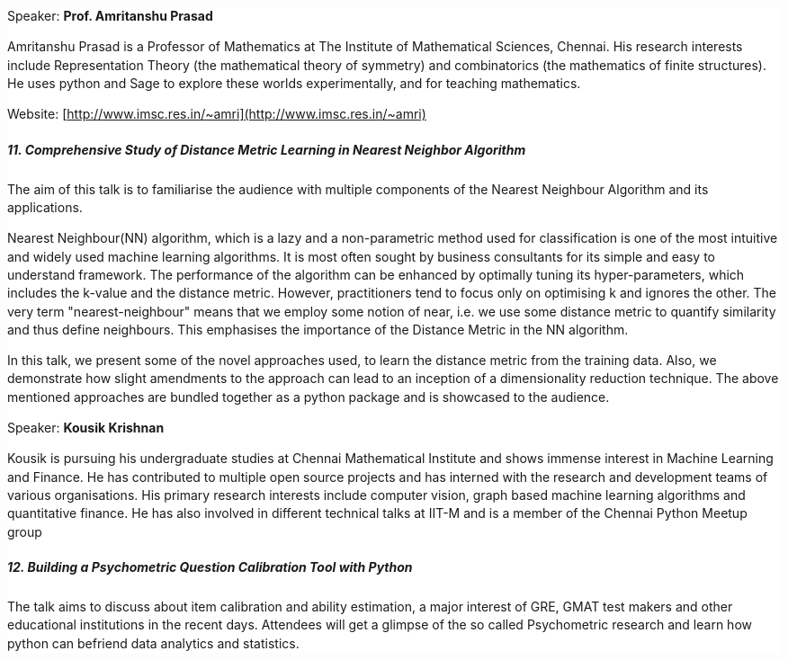 Speaker: **Prof. Amritanshu Prasad**

Amritanshu Prasad is a Professor of Mathematics at The Institute of
Mathematical Sciences, Chennai. His research interests include
Representation Theory (the mathematical theory of symmetry) and
combinatorics (the mathematics of finite structures). He uses python
and Sage to explore these worlds experimentally, and for teaching
mathematics.

Website: [http://www.imsc.res.in/~amri](http://www.imsc.res.in/~amri)

##### **11. Comprehensive Study of Distance Metric Learning in Nearest Neighbor Algorithm**

The aim of this talk is to familiarise the audience with multiple
components of the Nearest Neighbour Algorithm and its applications.

Nearest Neighbour(NN) algorithm, which is a lazy and a non-parametric
method used for classification is one of the most intuitive and widely
used machine learning algorithms. It is most often sought by business
consultants for its simple and easy to understand framework. The
performance of the algorithm can be enhanced by optimally tuning its
hyper-parameters, which includes the k-value and the distance
metric. However, practitioners tend to focus only on optimising k and
ignores the other. The very term "nearest-neighbour" means that we
employ some notion of near, i.e. we use some distance metric to
quantify similarity and thus define neighbours. This emphasises the
importance of the Distance Metric in the NN algorithm.

In this talk, we present some of the novel approaches used, to learn
the distance metric from the training data. Also, we demonstrate how
slight amendments to the approach can lead to an inception of a
dimensionality reduction technique. The above mentioned approaches are
bundled together as a python package and is showcased to the audience.

Speaker: **Kousik Krishnan**

Kousik is pursuing his undergraduate studies at Chennai Mathematical
Institute and shows immense interest in Machine Learning and
Finance. He has contributed to multiple open source projects and has
interned with the research and development teams of various
organisations. His primary research interests include computer vision,
graph based machine learning algorithms and quantitative finance. He
has also involved in different technical talks at IIT-M and is a
member of the Chennai Python Meetup group


##### **12. Building a Psychometric Question Calibration Tool with Python**

The talk aims to discuss about item calibration and ability
estimation, a major interest of GRE, GMAT test makers and other
educational institutions in the recent days. Attendees will get a
glimpse of the so called Psychometric research and learn how python
can befriend data analytics and statistics.

